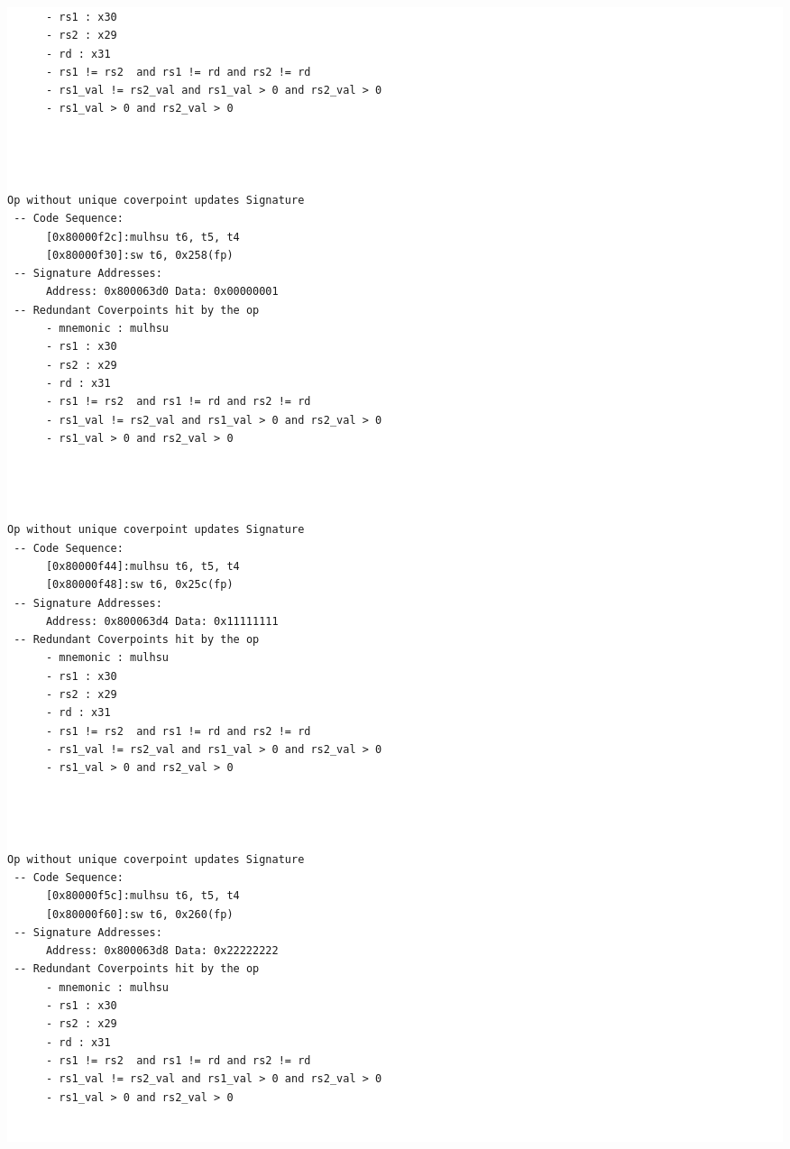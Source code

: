 ```
      - rs1 : x30
      - rs2 : x29
      - rd : x31
      - rs1 != rs2  and rs1 != rd and rs2 != rd
      - rs1_val != rs2_val and rs1_val > 0 and rs2_val > 0
      - rs1_val > 0 and rs2_val > 0




Op without unique coverpoint updates Signature
 -- Code Sequence:
      [0x80000f2c]:mulhsu t6, t5, t4
      [0x80000f30]:sw t6, 0x258(fp)
 -- Signature Addresses:
      Address: 0x800063d0 Data: 0x00000001
 -- Redundant Coverpoints hit by the op
      - mnemonic : mulhsu
      - rs1 : x30
      - rs2 : x29
      - rd : x31
      - rs1 != rs2  and rs1 != rd and rs2 != rd
      - rs1_val != rs2_val and rs1_val > 0 and rs2_val > 0
      - rs1_val > 0 and rs2_val > 0




Op without unique coverpoint updates Signature
 -- Code Sequence:
      [0x80000f44]:mulhsu t6, t5, t4
      [0x80000f48]:sw t6, 0x25c(fp)
 -- Signature Addresses:
      Address: 0x800063d4 Data: 0x11111111
 -- Redundant Coverpoints hit by the op
      - mnemonic : mulhsu
      - rs1 : x30
      - rs2 : x29
      - rd : x31
      - rs1 != rs2  and rs1 != rd and rs2 != rd
      - rs1_val != rs2_val and rs1_val > 0 and rs2_val > 0
      - rs1_val > 0 and rs2_val > 0




Op without unique coverpoint updates Signature
 -- Code Sequence:
      [0x80000f5c]:mulhsu t6, t5, t4
      [0x80000f60]:sw t6, 0x260(fp)
 -- Signature Addresses:
      Address: 0x800063d8 Data: 0x22222222
 -- Redundant Coverpoints hit by the op
      - mnemonic : mulhsu
      - rs1 : x30
      - rs2 : x29
      - rd : x31
      - rs1 != rs2  and rs1 != rd and rs2 != rd
      - rs1_val != rs2_val and rs1_val > 0 and rs2_val > 0
      - rs1_val > 0 and rs2_val > 0



```